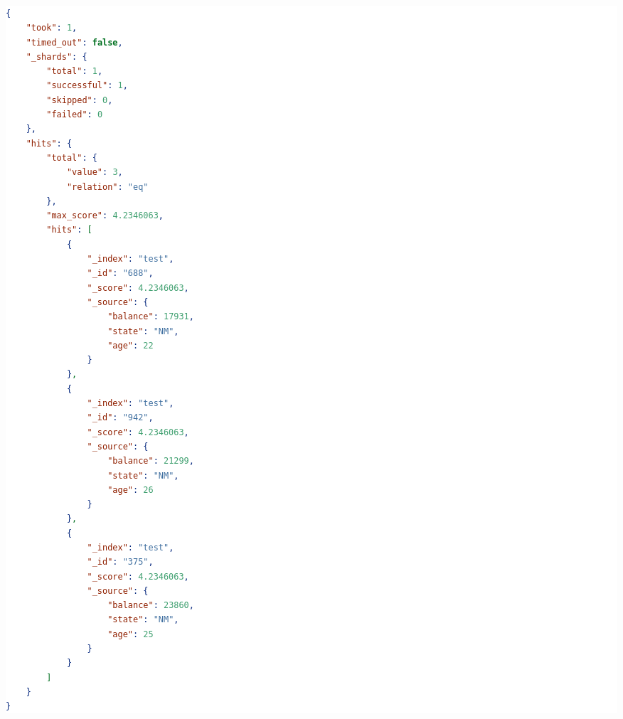 ```json
{
    "took": 1,
    "timed_out": false,
    "_shards": {
        "total": 1,
        "successful": 1,
        "skipped": 0,
        "failed": 0
    },
    "hits": {
        "total": {
            "value": 3,
            "relation": "eq"
        },
        "max_score": 4.2346063,
        "hits": [
            {
                "_index": "test",
                "_id": "688",
                "_score": 4.2346063,
                "_source": {
                    "balance": 17931,
                    "state": "NM",
                    "age": 22
                }
            },
            {
                "_index": "test",
                "_id": "942",
                "_score": 4.2346063,
                "_source": {
                    "balance": 21299,
                    "state": "NM",
                    "age": 26
                }
            },
            {
                "_index": "test",
                "_id": "375",
                "_score": 4.2346063,
                "_source": {
                    "balance": 23860,
                    "state": "NM",
                    "age": 25
                }
            }
        ]
    }
}
```
